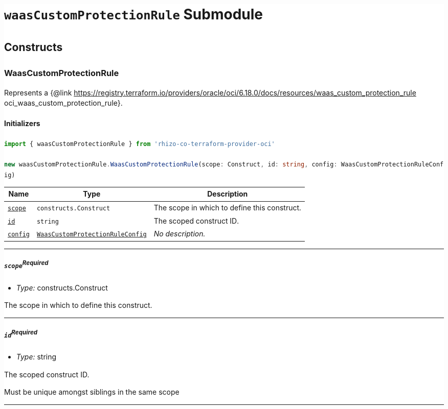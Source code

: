 # `waasCustomProtectionRule` Submodule <a name="`waasCustomProtectionRule` Submodule" id="rhizo-co-terraform-provider-oci.waasCustomProtectionRule"></a>

## Constructs <a name="Constructs" id="Constructs"></a>

### WaasCustomProtectionRule <a name="WaasCustomProtectionRule" id="rhizo-co-terraform-provider-oci.waasCustomProtectionRule.WaasCustomProtectionRule"></a>

Represents a {@link https://registry.terraform.io/providers/oracle/oci/6.18.0/docs/resources/waas_custom_protection_rule oci_waas_custom_protection_rule}.

#### Initializers <a name="Initializers" id="rhizo-co-terraform-provider-oci.waasCustomProtectionRule.WaasCustomProtectionRule.Initializer"></a>

```typescript
import { waasCustomProtectionRule } from 'rhizo-co-terraform-provider-oci'

new waasCustomProtectionRule.WaasCustomProtectionRule(scope: Construct, id: string, config: WaasCustomProtectionRuleConfig)
```

| **Name** | **Type** | **Description** |
| --- | --- | --- |
| <code><a href="#rhizo-co-terraform-provider-oci.waasCustomProtectionRule.WaasCustomProtectionRule.Initializer.parameter.scope">scope</a></code> | <code>constructs.Construct</code> | The scope in which to define this construct. |
| <code><a href="#rhizo-co-terraform-provider-oci.waasCustomProtectionRule.WaasCustomProtectionRule.Initializer.parameter.id">id</a></code> | <code>string</code> | The scoped construct ID. |
| <code><a href="#rhizo-co-terraform-provider-oci.waasCustomProtectionRule.WaasCustomProtectionRule.Initializer.parameter.config">config</a></code> | <code><a href="#rhizo-co-terraform-provider-oci.waasCustomProtectionRule.WaasCustomProtectionRuleConfig">WaasCustomProtectionRuleConfig</a></code> | *No description.* |

---

##### `scope`<sup>Required</sup> <a name="scope" id="rhizo-co-terraform-provider-oci.waasCustomProtectionRule.WaasCustomProtectionRule.Initializer.parameter.scope"></a>

- *Type:* constructs.Construct

The scope in which to define this construct.

---

##### `id`<sup>Required</sup> <a name="id" id="rhizo-co-terraform-provider-oci.waasCustomProtectionRule.WaasCustomProtectionRule.Initializer.parameter.id"></a>

- *Type:* string

The scoped construct ID.

Must be unique amongst siblings in the same scope

---